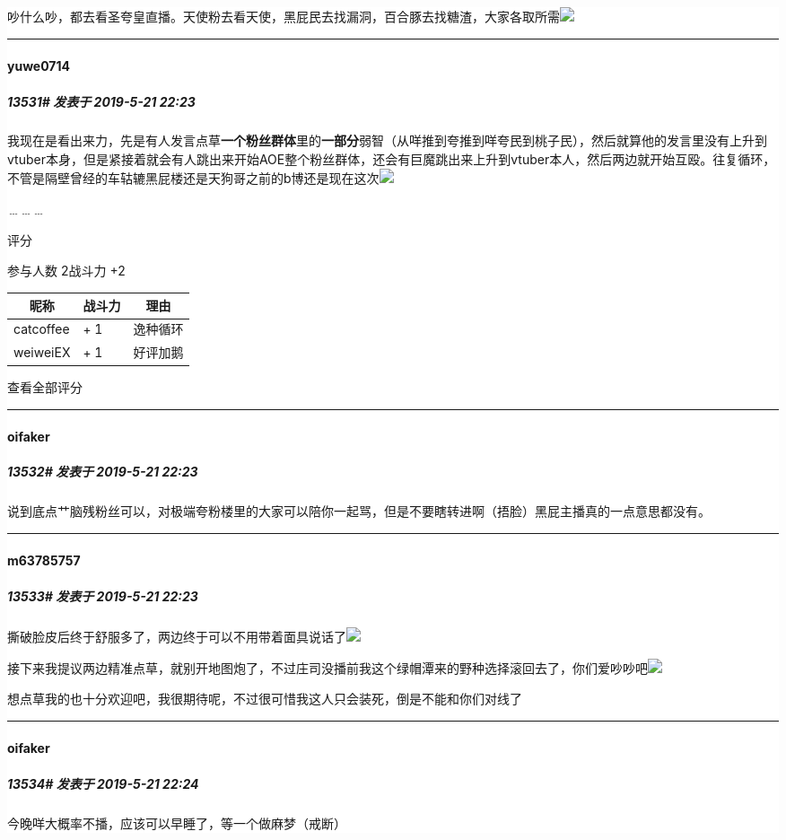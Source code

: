 吵什么吵，都去看圣夸皇直播。天使粉去看天使，黑屁民去找漏洞，百合豚去找糖渣，大家各取所需<img src="https://static.saraba1st.com/image/smiley/face2017/067.png" referrerpolicy="no-referrer">


*****

####  yuwe0714  
##### 13531#       发表于 2019-5-21 22:23


我现在是看出来力，先是有人发言点草<strong>一个粉丝群体</strong>里的<strong>一部分</strong>弱智（从咩推到夸推到咩夸民到桃子民），然后就算他的发言里没有上升到vtuber本身，但是紧接着就会有人跳出来开始AOE整个粉丝群体，还会有巨魔跳出来上升到vtuber本人，然后两边就开始互殴。往复循环，不管是隔壁曾经的车轱辘黑屁楼还是天狗哥之前的b博还是现在这次<img src="https://static.saraba1st.com/image/smiley/face2017/068.png" referrerpolicy="no-referrer">


﹍﹍﹍

评分


 参与人数 2战斗力 +2

|昵称|战斗力|理由|
|----|---|---|
| catcoffee| + 1|逸种循环|
| weiweiEX| + 1|好评加鹅|


查看全部评分


*****

####  oifaker  
##### 13532#       发表于 2019-5-21 22:23


说到底点艹脑残粉丝可以，对极端夸粉楼里的大家可以陪你一起骂，但是不要瞎转进啊（捂脸）黑屁主播真的一点意思都没有。


*****

####  m63785757  
##### 13533#       发表于 2019-5-21 22:23


撕破脸皮后终于舒服多了，两边终于可以不用带着面具说话了<img src="https://static.saraba1st.com/image/smiley/face2017/067.png" referrerpolicy="no-referrer">

接下来我提议两边精准点草，就别开地图炮了，不过庄司没播前我这个绿帽潭来的野种选择滚回去了，你们爱吵吵吧<img src="https://static.saraba1st.com/image/smiley/face2017/067.png" referrerpolicy="no-referrer">

想点草我的也十分欢迎吧，我很期待呢，不过很可惜我这人只会装死，倒是不能和你们对线了


*****

####  oifaker  
##### 13534#       发表于 2019-5-21 22:24


今晚咩大概率不播，应该可以早睡了，等一个做麻梦（戒断）
